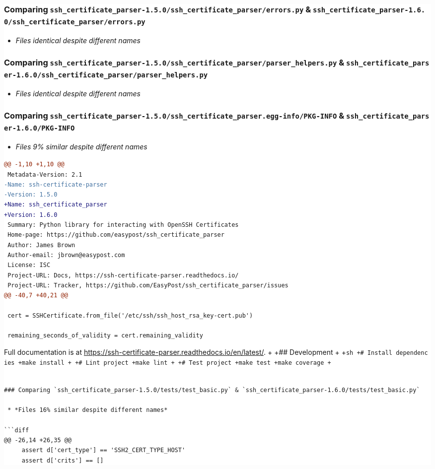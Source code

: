 ### Comparing `ssh_certificate_parser-1.5.0/ssh_certificate_parser/errors.py` & `ssh_certificate_parser-1.6.0/ssh_certificate_parser/errors.py`

 * *Files identical despite different names*

### Comparing `ssh_certificate_parser-1.5.0/ssh_certificate_parser/parser_helpers.py` & `ssh_certificate_parser-1.6.0/ssh_certificate_parser/parser_helpers.py`

 * *Files identical despite different names*

### Comparing `ssh_certificate_parser-1.5.0/ssh_certificate_parser.egg-info/PKG-INFO` & `ssh_certificate_parser-1.6.0/PKG-INFO`

 * *Files 9% similar despite different names*

```diff
@@ -1,10 +1,10 @@
 Metadata-Version: 2.1
-Name: ssh-certificate-parser
-Version: 1.5.0
+Name: ssh_certificate_parser
+Version: 1.6.0
 Summary: Python library for interacting with OpenSSH Certificates
 Home-page: https://github.com/easypost/ssh_certificate_parser
 Author: James Brown
 Author-email: jbrown@easypost.com
 License: ISC
 Project-URL: Docs, https://ssh-certificate-parser.readthedocs.io/
 Project-URL: Tracker, https://github.com/EasyPost/ssh_certificate_parser/issues
@@ -40,7 +40,21 @@
 
 cert = SSHCertificate.from_file('/etc/ssh/ssh_host_rsa_key-cert.pub')
 
 remaining_seconds_of_validity = cert.remaining_validity
 ```
 
 Full documentation is at <https://ssh-certificate-parser.readthedocs.io/en/latest/>.
+
+## Development
+
+```sh
+# Install dependencies
+make install
+
+# Lint project
+make lint
+
+# Test project
+make test
+make coverage
+```
```

### Comparing `ssh_certificate_parser-1.5.0/tests/test_basic.py` & `ssh_certificate_parser-1.6.0/tests/test_basic.py`

 * *Files 16% similar despite different names*

```diff
@@ -26,14 +26,35 @@
     assert d['cert_type'] == 'SSH2_CERT_TYPE_HOST'
     assert d['crits'] == []
```
